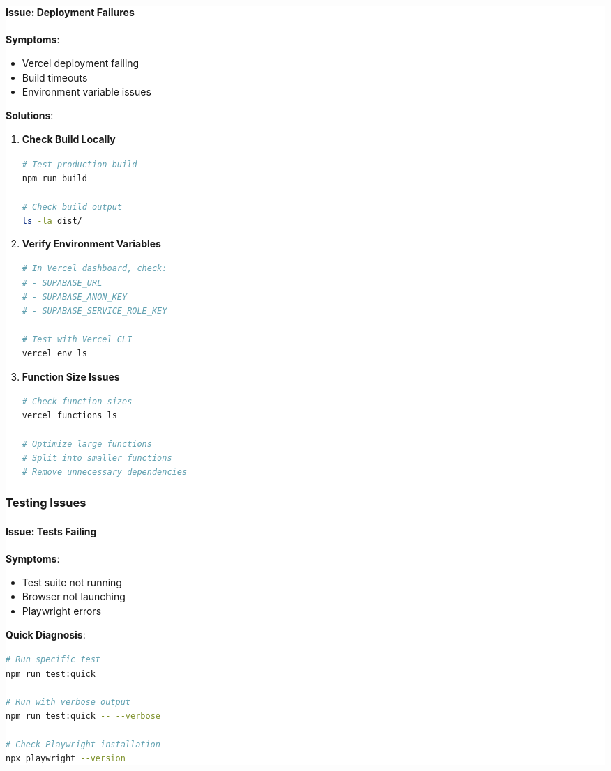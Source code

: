 #### Issue: Deployment Failures

**Symptoms**:
- Vercel deployment failing
- Build timeouts
- Environment variable issues

**Solutions**:

1. **Check Build Locally**
   ```bash
   # Test production build
   npm run build
   
   # Check build output
   ls -la dist/
   ```

2. **Verify Environment Variables**
   ```bash
   # In Vercel dashboard, check:
   # - SUPABASE_URL
   # - SUPABASE_ANON_KEY
   # - SUPABASE_SERVICE_ROLE_KEY
   
   # Test with Vercel CLI
   vercel env ls
   ```

3. **Function Size Issues**
   ```bash
   # Check function sizes
   vercel functions ls
   
   # Optimize large functions
   # Split into smaller functions
   # Remove unnecessary dependencies
   ```

### Testing Issues

#### Issue: Tests Failing

**Symptoms**:
- Test suite not running
- Browser not launching
- Playwright errors

**Quick Diagnosis**:
```bash
# Run specific test
npm run test:quick

# Run with verbose output
npm run test:quick -- --verbose

# Check Playwright installation
npx playwright --version
```
